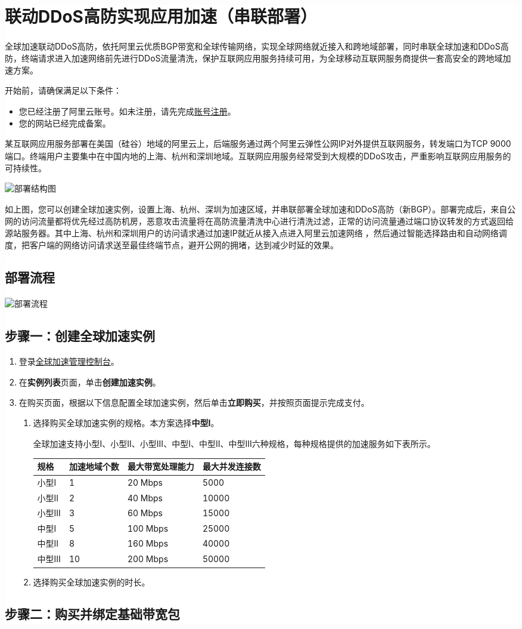 # 联动DDoS高防实现应用加速（串联部署）

全球加速联动DDoS高防，依托阿里云优质BGP带宽和全球传输网络，实现全球网络就近接入和跨地域部署，同时串联全球加速和DDoS高防，终端请求进入加速网络前先进行DDoS流量清洗，保护互联网应用服务持续可用，为全球移动互联网服务商提供一套高安全的跨地域加速方案。

开始前，请确保满足以下条件：

-   您已经注册了阿里云账号。如未注册，请先完成[账号注册](https://account.alibabacloud.com/register/intl_register.htm)。
-   您的网站已经完成备案。

某互联网应用服务部署在美国（硅谷）地域的阿里云上，后端服务通过两个阿里云弹性公网IP对外提供互联网服务，转发端口为TCP 9000端口。终端用户主要集中在中国内地的上海、杭州和深圳地域。互联网应用服务经常受到大规模的DDoS攻击，严重影响互联网应用服务的可持续性。

![部署结构图](https://static-aliyun-doc.oss-accelerate.aliyuncs.com/assets/img/zh-CN/5195616951/p95599.png)

如上图，您可以创建全球加速实例，设置上海、杭州、深圳为加速区域，并串联部署全球加速和DDoS高防（新BGP）。部署完成后，来自公网的访问流量都将优先经过高防机房，恶意攻击流量将在高防流量清洗中心进行清洗过滤，正常的访问流量通过端口协议转发的方式返回给源站服务器。其中上海、杭州和深圳用户的访问请求通过加速IP就近从接入点进入阿里云加速网络 ，然后通过智能选择路由和自动网络调度，把客户端的网络访问请求送至最佳终端节点，避开公网的拥堵，达到减少时延的效果。

## 部署流程

![部署流程](https://static-aliyun-doc.oss-accelerate.aliyuncs.com/assets/img/zh-CN/5195616951/p95713.png)

## 步骤一：创建全球加速实例

1.  登录[全球加速管理控制台](https://ga.console.aliyun.com/list)。

2.  在**实例列表**页面，单击**创建加速实例**。

3.  在购买页面，根据以下信息配置全球加速实例，然后单击**立即购买**，并按照页面提示完成支付。

    1.  选择购买全球加速实例的规格。本方案选择**中型Ⅰ**。

        全球加速支持小型Ⅰ、小型Ⅱ、小型Ⅲ、中型Ⅰ、中型Ⅱ、中型Ⅲ六种规格，每种规格提供的加速服务如下表所示。

        |规格|加速地域个数|最大带宽处理能力|最大并发连接数|
        |--|------|--------|-------|
        |小型Ⅰ|1|20 Mbps|5000|
        |小型Ⅱ|2|40 Mbps|10000|
        |小型Ⅲ|3|60 Mbps|15000|
        |中型Ⅰ|5|100 Mbps|25000|
        |中型Ⅱ|8|160 Mbps|40000|
        |中型Ⅲ|10|200 Mbps|50000|

    2.  选择购买全球加速实例的时长。


## 步骤二：购买并绑定基础带宽包
